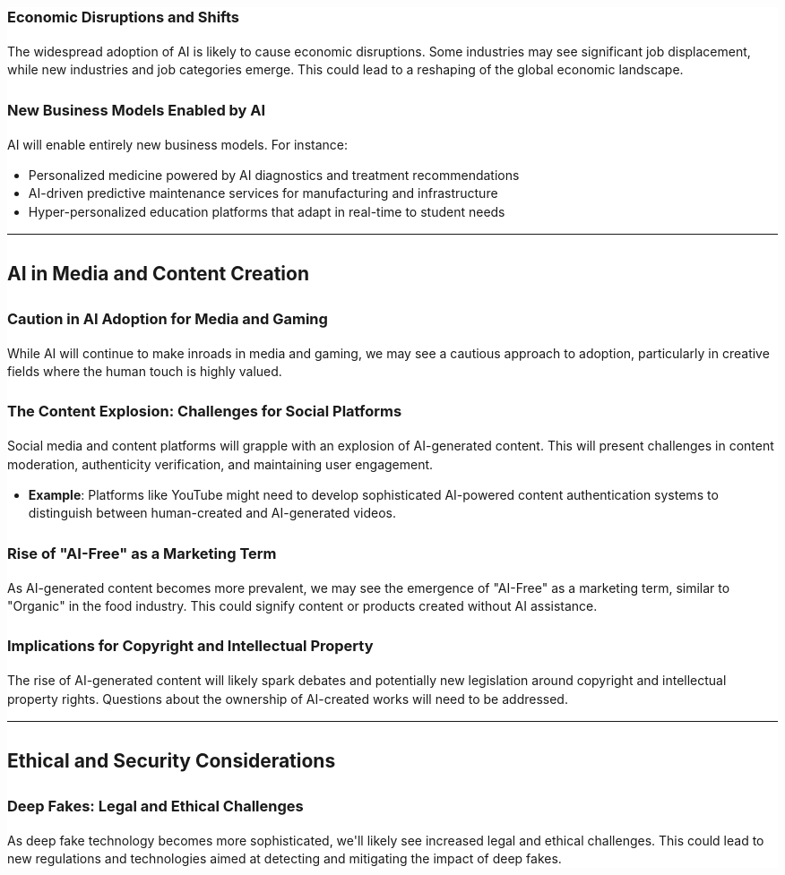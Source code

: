 ### Economic Disruptions and Shifts

The widespread adoption of AI is likely to cause economic disruptions. Some industries may see significant job displacement, while new industries and job categories emerge. This could lead to a reshaping of the global economic landscape.

### New Business Models Enabled by AI

AI will enable entirely new business models. For instance:
- Personalized medicine powered by AI diagnostics and treatment recommendations
- AI-driven predictive maintenance services for manufacturing and infrastructure
- Hyper-personalized education platforms that adapt in real-time to student needs

---

## AI in Media and Content Creation

### Caution in AI Adoption for Media and Gaming

While AI will continue to make inroads in media and gaming, we may see a cautious approach to adoption, particularly in creative fields where the human touch is highly valued.

### The Content Explosion: Challenges for Social Platforms

Social media and content platforms will grapple with an explosion of AI-generated content. This will present challenges in content moderation, authenticity verification, and maintaining user engagement.

- **Example**: Platforms like YouTube might need to develop sophisticated AI-powered content authentication systems to distinguish between human-created and AI-generated videos.

### Rise of "AI-Free" as a Marketing Term

As AI-generated content becomes more prevalent, we may see the emergence of "AI-Free" as a marketing term, similar to "Organic" in the food industry. This could signify content or products created without AI assistance.

### Implications for Copyright and Intellectual Property

The rise of AI-generated content will likely spark debates and potentially new legislation around copyright and intellectual property rights. Questions about the ownership of AI-created works will need to be addressed.

---

## Ethical and Security Considerations

### Deep Fakes: Legal and Ethical Challenges

As deep fake technology becomes more sophisticated, we'll likely see increased legal and ethical challenges. This could lead to new regulations and technologies aimed at detecting and mitigating the impact of deep fakes.
